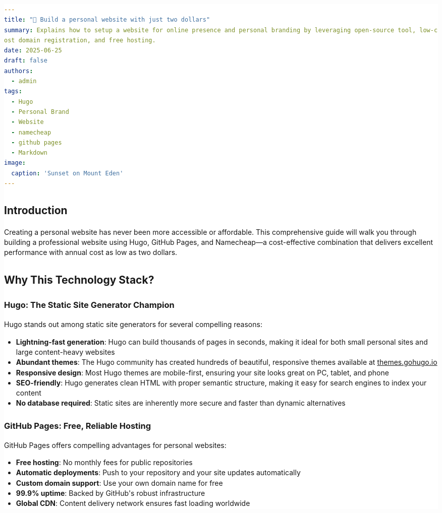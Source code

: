 ```yaml
---
title: "🧠 Build a personal website with just two dollars"
summary: Explains how to setup a website for online presence and personal branding by leveraging open-source tool, low-cost domain registration, and free hosting.
date: 2025-06-25
draft: false
authors:
  - admin
tags:
  - Hugo
  - Personal Brand
  - Website
  - namecheap
  - github pages
  - Markdown
image:
  caption: 'Sunset on Mount Eden'
---
```

## Introduction

Creating a personal website has never been more accessible or affordable. This comprehensive guide will walk you through building a professional website using Hugo, GitHub Pages, and Namecheap—a cost-effective combination that delivers excellent performance with annual cost as low as two dollars.

## Why This Technology Stack?

### Hugo: The Static Site Generator Champion

Hugo stands out among static site generators for several compelling reasons:

- **Lightning-fast generation**: Hugo can build thousands of pages in seconds, making it ideal for both small personal sites and large content-heavy websites
- **Abundant themes**: The Hugo community has created hundreds of beautiful, responsive themes available at [themes.gohugo.io](https://themes.gohugo.io)
- **Responsive design**: Most Hugo themes are mobile-first, ensuring your site looks great on PC, tablet, and phone
- **SEO-friendly**: Hugo generates clean HTML with proper semantic structure, making it easy for search engines to index your content
- **No database required**: Static sites are inherently more secure and faster than dynamic alternatives

### GitHub Pages: Free, Reliable Hosting

GitHub Pages offers compelling advantages for personal websites:

- **Free hosting**: No monthly fees for public repositories
- **Automatic deployments**: Push to your repository and your site updates automatically
- **Custom domain support**: Use your own domain name for free
- **99.9% uptime**: Backed by GitHub's robust infrastructure
- **Global CDN**: Content delivery network ensures fast loading worldwide
